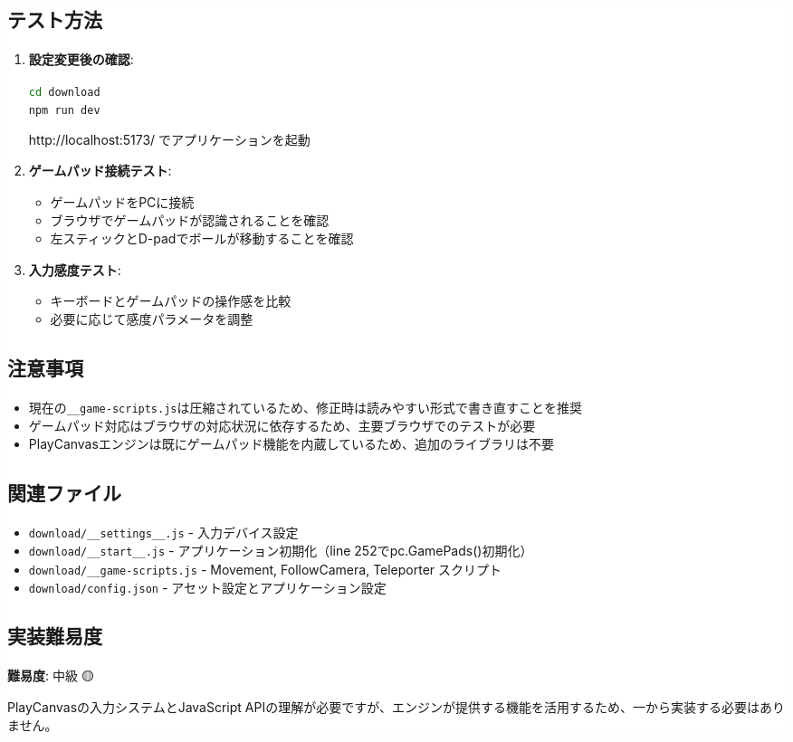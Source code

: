 ## テスト方法

1. **設定変更後の確認**:
   ```bash
   cd download
   npm run dev
   ```
   http://localhost:5173/ でアプリケーションを起動

2. **ゲームパッド接続テスト**:
   - ゲームパッドをPCに接続
   - ブラウザでゲームパッドが認識されることを確認
   - 左スティックとD-padでボールが移動することを確認

3. **入力感度テスト**:
   - キーボードとゲームパッドの操作感を比較
   - 必要に応じて感度パラメータを調整

## 注意事項

- 現在の`__game-scripts.js`は圧縮されているため、修正時は読みやすい形式で書き直すことを推奨
- ゲームパッド対応はブラウザの対応状況に依存するため、主要ブラウザでのテストが必要
- PlayCanvasエンジンは既にゲームパッド機能を内蔵しているため、追加のライブラリは不要

## 関連ファイル

- `download/__settings__.js` - 入力デバイス設定
- `download/__start__.js` - アプリケーション初期化（line 252でpc.GamePads()初期化）
- `download/__game-scripts.js` - Movement, FollowCamera, Teleporter スクリプト
- `download/config.json` - アセット設定とアプリケーション設定

## 実装難易度
**難易度**: 中級 🟡

PlayCanvasの入力システムとJavaScript APIの理解が必要ですが、エンジンが提供する機能を活用するため、一から実装する必要はありません。

